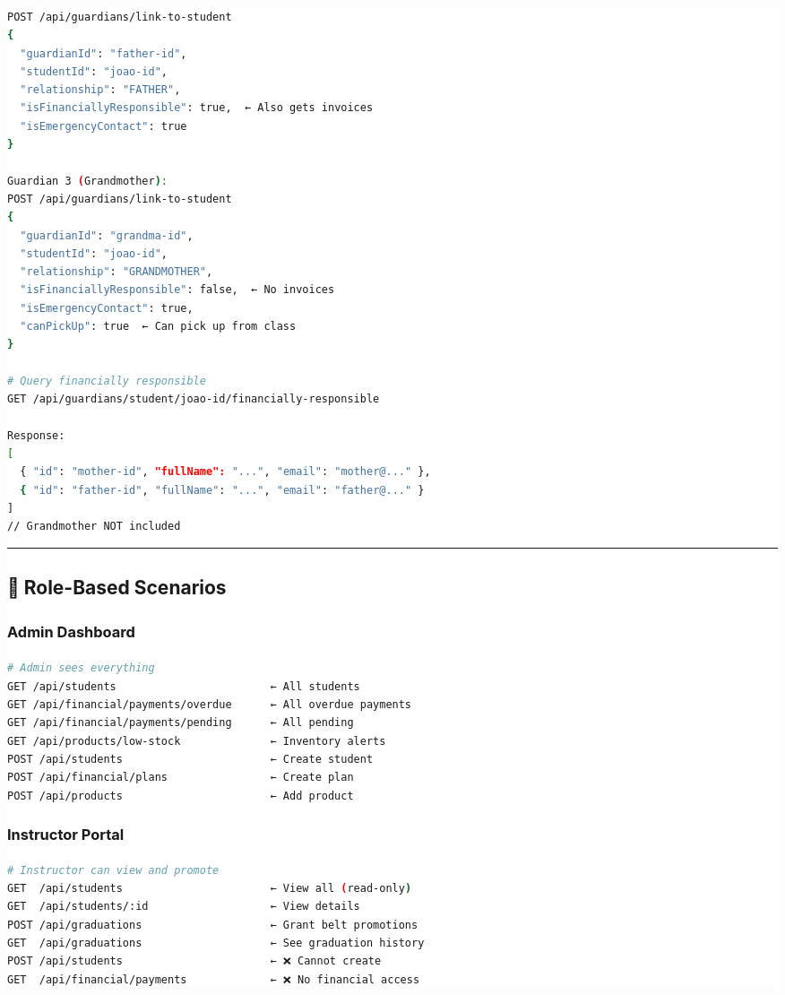 ```bash
POST /api/guardians/link-to-student
{
  "guardianId": "father-id",
  "studentId": "joao-id",
  "relationship": "FATHER",
  "isFinanciallyResponsible": true,  ← Also gets invoices
  "isEmergencyContact": true
}

Guardian 3 (Grandmother):
POST /api/guardians/link-to-student
{
  "guardianId": "grandma-id",
  "studentId": "joao-id",
  "relationship": "GRANDMOTHER",
  "isFinanciallyResponsible": false,  ← No invoices
  "isEmergencyContact": true,
  "canPickUp": true  ← Can pick up from class
}

# Query financially responsible
GET /api/guardians/student/joao-id/financially-responsible

Response:
[
  { "id": "mother-id", "fullName": "...", "email": "mother@..." },
  { "id": "father-id", "fullName": "...", "email": "father@..." }
]
// Grandmother NOT included
```

---

## 🎯 Role-Based Scenarios

### Admin Dashboard
```bash
# Admin sees everything
GET /api/students                        ← All students
GET /api/financial/payments/overdue      ← All overdue payments
GET /api/financial/payments/pending      ← All pending
GET /api/products/low-stock              ← Inventory alerts
POST /api/students                       ← Create student
POST /api/financial/plans                ← Create plan
POST /api/products                       ← Add product
```

### Instructor Portal
```bash
# Instructor can view and promote
GET  /api/students                       ← View all (read-only)
GET  /api/students/:id                   ← View details
POST /api/graduations                    ← Grant belt promotions
GET  /api/graduations                    ← See graduation history
POST /api/students                       ← ❌ Cannot create
GET  /api/financial/payments             ← ❌ No financial access
```
